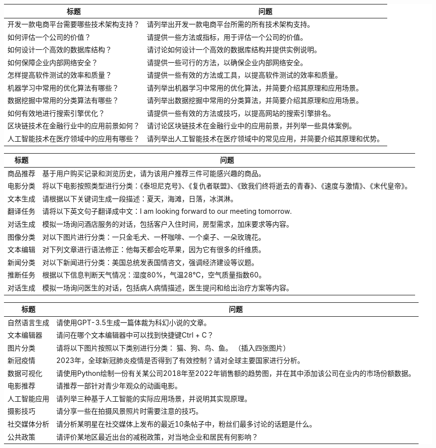 |标题|问题|
|---|---|
|开发一款电商平台需要哪些技术架构支持？|请列举出开发一款电商平台所需的所有技术架构支持。|
|如何评估一个公司的价值？|请提供一些方法或指标，用于评估一个公司的价值。|
|如何设计一个高效的数据库结构？|请讨论如何设计一个高效的数据库结构并提供实例说明。|
|如何保障企业内部网络安全？|请提供一些可行的方法，以确保企业内部网络安全。|
|怎样提高软件测试的效率和质量？|请提供一些有效的方法或工具，以提高软件测试的效率和质量。|
|机器学习中常用的优化算法有哪些？|请列举出机器学习中常用的优化算法，并简要介绍其原理和应用场景。|
|数据挖掘中常用的分类算法有哪些？|请列举出数据挖掘中常用的分类算法，并简要介绍其原理和应用场景。|
|如何有效地进行搜索引擎优化？|请提供一些有效的方法或技巧，以提高网站的搜索引擎排名。|
|区块链技术在金融行业中的应用前景如何？|请讨论区块链技术在金融行业中的应用前景，并列举一些具体案例。|
|人工智能技术在医疗领域中的应用有哪些？|请列举出人工智能技术在医疗领域中的常见应用，并简要介绍其原理和优势。|

| 标题 | 问题 |
| --- | --- |
| 商品推荐 | 基于用户购买记录和浏览历史，请为该用户推荐三件可能感兴趣的商品。|
| 电影分类 | 将以下电影按照类型进行分类：《泰坦尼克号》、《复仇者联盟》、《致我们终将逝去的青春》、《速度与激情》、《末代皇帝》。 |
| 文本生成 | 请根据以下关键词生成一段描述：夏天，海滩，日落，冰淇淋。 |
| 翻译任务 | 请将以下英文句子翻译成中文：I am looking forward to our meeting tomorrow.|
| 对话生成 | 模拟一场询问酒店服务的对话，包括客户入住时间，房型需求，加床要求等内容。|
| 图像分类 | 对以下图片进行分类：一只金毛犬、一杯咖啡、一个桌子、一朵玫瑰花。|
| 文本编辑 | 对下列文章进行语法修正：他每天都会吃苹果，因为它有很多的纤维质。|
| 新闻分类 | 对以下新闻进行分类：美国总统发表国情咨文，强调经济建设等议题。|
| 推断任务 | 根据以下信息判断天气情况：湿度80%，气温28℃，空气质量指数60。|
| 对话生成 | 模拟一场询问医生的对话，包括病人病情描述，医生提问和给出治疗方案等内容。|

|标题|问题|
|---|---|
|自然语言生成|请使用GPT-3.5生成一篇体裁为科幻小说的文章。|
|文本编辑器|请问在哪个文本编辑器中可以找到快捷键Ctrl + C？|
|图片分类|请将以下图片按照以下类别进行分类： 猫、狗、鸟、鱼。 （插入四张图片）|
|新冠疫情|2023年，全球新冠肺炎疫情是否得到了有效控制？请对全球主要国家进行分析。|
|数据可视化|请使用Python绘制一份有关某公司2018年至2022年销售额的趋势图，并在其中添加该公司在业内的市场份额数据。|
|电影推荐|请推荐一部针对青少年观众的动画电影。|
|人工智能应用|请列举三种基于人工智能的实际应用场景，并说明其实现原理。|
|摄影技巧|请分享一些在拍摄风景照片时需要注意的技巧。|
|社交媒体分析|请分析某明星在社交媒体上发布的最近10条帖子中，粉丝们最多讨论的话题是什么。|
|公共政策|请评价某地区最近出台的减税政策，对当地企业和居民有何影响？|
